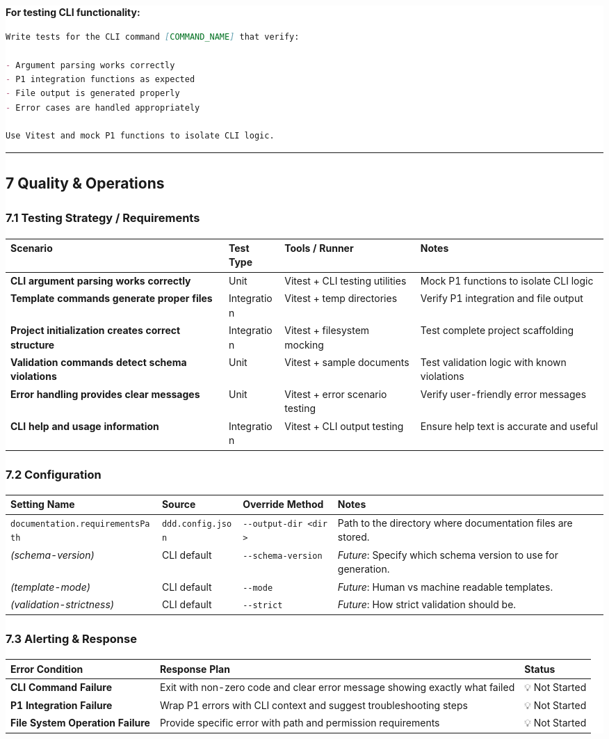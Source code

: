**For testing CLI functionality:**

```markdown
Write tests for the CLI command [COMMAND_NAME] that verify:

- Argument parsing works correctly
- P1 integration functions as expected
- File output is generated properly
- Error cases are handled appropriately

Use Vitest and mock P1 functions to isolate CLI logic.
```

---

## 7 Quality & Operations

### 7.1 Testing Strategy / Requirements

| Scenario                                             | Test Type   | Tools / Runner                  | Notes                                       |
| :--------------------------------------------------- | :---------- | :------------------------------ | :------------------------------------------ |
| **CLI argument parsing works correctly**             | Unit        | Vitest + CLI testing utilities  | Mock P1 functions to isolate CLI logic      |
| **Template commands generate proper files**          | Integration | Vitest + temp directories       | Verify P1 integration and file output       |
| **Project initialization creates correct structure** | Integration | Vitest + filesystem mocking     | Test complete project scaffolding           |
| **Validation commands detect schema violations**     | Unit        | Vitest + sample documents       | Test validation logic with known violations |
| **Error handling provides clear messages**           | Unit        | Vitest + error scenario testing | Verify user-friendly error messages         |
| **CLI help and usage information**                   | Integration | Vitest + CLI output testing     | Ensure help text is accurate and useful     |

### 7.2 Configuration

| Setting Name                     | Source            | Override Method      | Notes                                                         |
| :------------------------------- | :---------------- | :------------------- | :------------------------------------------------------------ |
| `documentation.requirementsPath` | `ddd.config.json` | `--output-dir <dir>` | Path to the directory where documentation files are stored.   |
| _(schema-version)_               | CLI default       | `--schema-version`   | _Future_: Specify which schema version to use for generation. |
| _(template-mode)_                | CLI default       | `--mode`             | _Future_: Human vs machine readable templates.                |
| _(validation-strictness)_        | CLI default       | `--strict`           | _Future_: How strict validation should be.                    |

### 7.3 Alerting & Response

| Error Condition                   | Response Plan                                                               | Status         |
| :-------------------------------- | :-------------------------------------------------------------------------- | :------------- |
| **CLI Command Failure**           | Exit with non-zero code and clear error message showing exactly what failed | 💡 Not Started |
| **P1 Integration Failure**        | Wrap P1 errors with CLI context and suggest troubleshooting steps           | 💡 Not Started |
| **File System Operation Failure** | Provide specific error with path and permission requirements                | 💡 Not Started |
